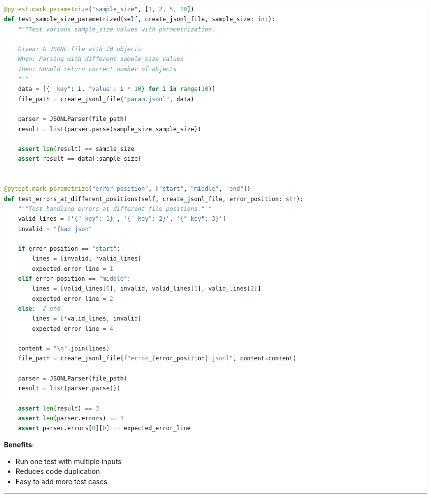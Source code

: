 ```python
@pytest.mark.parametrize("sample_size", [1, 2, 5, 10])
def test_sample_size_parametrized(self, create_jsonl_file, sample_size: int):
    """Test various sample_size values with parametrization.
    
    Given: A JSONL file with 10 objects
    When: Parsing with different sample_size values
    Then: Should return correct number of objects
    """
    data = [{"_key": i, "value": i * 10} for i in range(10)]
    file_path = create_jsonl_file("param.jsonl", data)
    
    parser = JSONLParser(file_path)
    result = list(parser.parse(sample_size=sample_size))
    
    assert len(result) == sample_size
    assert result == data[:sample_size]


@pytest.mark.parametrize("error_position", ["start", "middle", "end"])
def test_errors_at_different_positions(self, create_jsonl_file, error_position: str):
    """Test handling errors at different file positions."""
    valid_lines = ['{"_key": 1}', '{"_key": 2}', '{"_key": 3}']
    invalid = "{bad json"
    
    if error_position == "start":
        lines = [invalid, *valid_lines]
        expected_error_line = 1
    elif error_position == "middle":
        lines = [valid_lines[0], invalid, valid_lines[1], valid_lines[2]]
        expected_error_line = 2
    else:  # end
        lines = [*valid_lines, invalid]
        expected_error_line = 4
    
    content = "\n".join(lines)
    file_path = create_jsonl_file(f"error_{error_position}.jsonl", content=content)
    
    parser = JSONLParser(file_path)
    result = list(parser.parse())
    
    assert len(result) == 3
    assert len(parser.errors) == 1
    assert parser.errors[0][0] == expected_error_line
```

**Benefits**:

- Run one test with multiple inputs
- Reduces code duplication
- Easy to add more test cases

---
